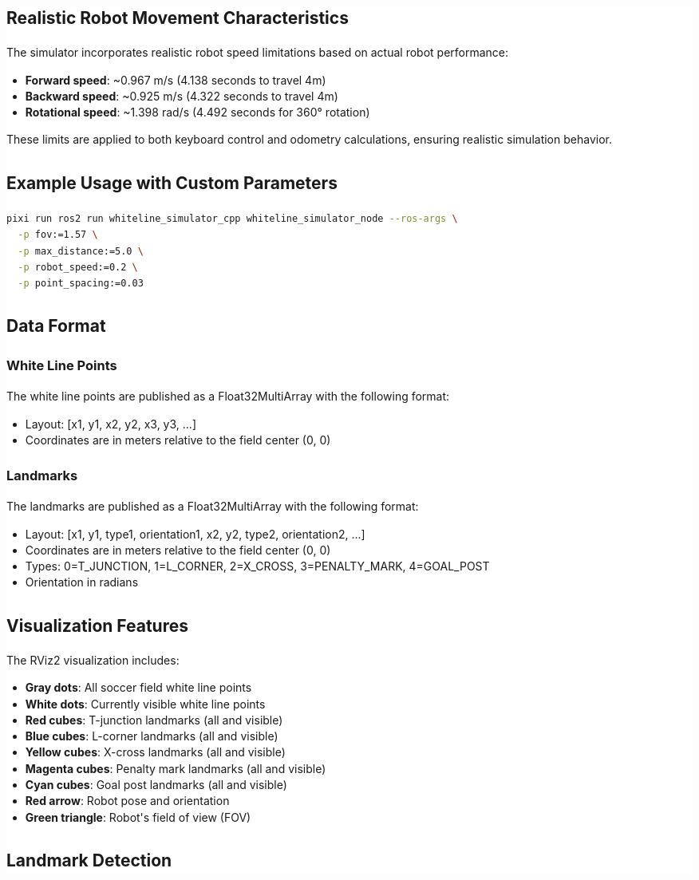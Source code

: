 ## Realistic Robot Movement Characteristics

The simulator incorporates realistic robot speed limitations based on actual robot performance:

- **Forward speed**: ~0.967 m/s (4.138 seconds to travel 4m)
- **Backward speed**: ~0.925 m/s (4.322 seconds to travel 4m)
- **Rotational speed**: ~1.398 rad/s (4.492 seconds for 360° rotation)

These limits are applied to both keyboard control and odometry calculations, ensuring realistic simulation behavior.

## Example Usage with Custom Parameters

```bash
pixi run ros2 run whiteline_simulator_cpp whiteline_simulator_node --ros-args \
  -p fov:=1.57 \
  -p max_distance:=5.0 \
  -p robot_speed:=0.2 \
  -p point_spacing:=0.03
```

## Data Format

### White Line Points
The white line points are published as a Float32MultiArray with the following format:
- Layout: [x1, y1, x2, y2, x3, y3, ...]
- Coordinates are in meters relative to the field center (0, 0)

### Landmarks
The landmarks are published as a Float32MultiArray with the following format:
- Layout: [x1, y1, type1, orientation1, x2, y2, type2, orientation2, ...]
- Coordinates are in meters relative to the field center (0, 0)
- Types: 0=T_JUNCTION, 1=L_CORNER, 2=X_CROSS, 3=PENALTY_MARK, 4=GOAL_POST
- Orientation in radians

## Visualization Features

The RViz2 visualization includes:
- **Gray dots**: All soccer field white line points
- **White dots**: Currently visible white line points
- **Red cubes**: T-junction landmarks (all and visible)
- **Blue cubes**: L-corner landmarks (all and visible)
- **Yellow cubes**: X-cross landmarks (all and visible)
- **Magenta cubes**: Penalty mark landmarks (all and visible)
- **Cyan cubes**: Goal post landmarks (all and visible)
- **Red arrow**: Robot pose and orientation
- **Green triangle**: Robot's field of view (FOV)

## Landmark Detection
